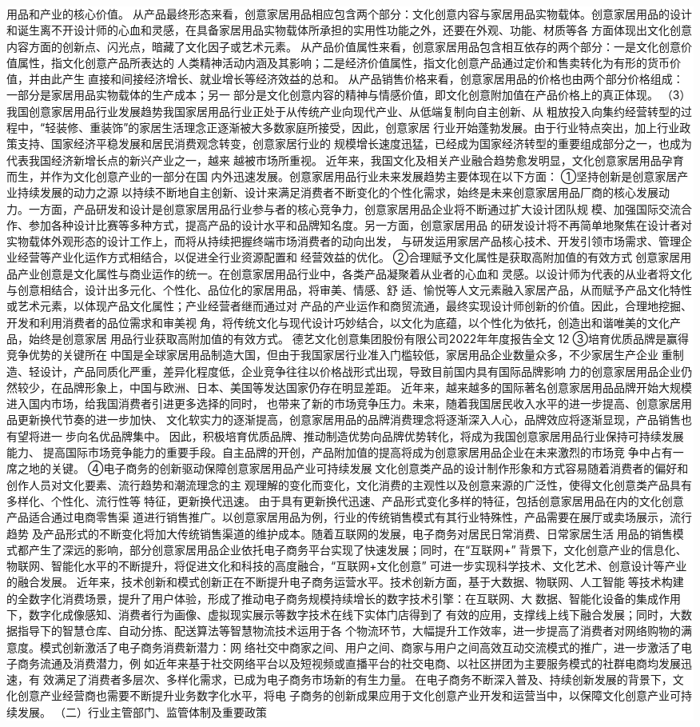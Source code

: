 用品和产业的核心价值。
从产品最终形态来看，创意家居用品相应包含两个部分：文化创意内容与家居用品实物载体。创意家居用品的设计
和诞生离不开设计师的心血和灵感，在具备家居用品实物载体所承担的实用性功能之外，还要在外观、功能、材质等各
方面体现出文化创意内容方面的创新点、闪光点，暗藏了文化因子或艺术元素。
从产品价值属性来看，创意家居用品包含相互依存的两个部分：一是文化创意价值属性，指文化创意产品所表达的
人类精神活动内涵及其影响；二是经济价值属性，指文化创意产品通过定价和售卖转化为有形的货币价值，并由此产生
直接和间接经济增长、就业增长等经济效益的总和。
从产品销售价格来看，创意家居用品的价格也由两个部分价格组成：一部分是家居用品实物载体的生产成本；另一
部分是文化创意内容的精神与情感价值，即文化创意附加值在产品价格上的真正体现。
（3）我国创意家居用品行业发展趋势我国家居用品行业正处于从传统产业向现代产业、从低端复制向自主创新、从
粗放投入向集约经营转型的过程中，“轻装修、重装饰”的家居生活理念正逐渐被大多数家庭所接受，因此，创意家居
行业开始蓬勃发展。由于行业特点突出，加上行业政策支持、国家经济平稳发展和居民消费观念转变，创意家居行业的
规模增长速度迅猛，已经成为国家经济转型的重要组成部分之一，也成为代表我国经济新增长点的新兴产业之一，越来
越被市场所重视。
近年来，我国文化及相关产业融合趋势愈发明显，文化创意家居用品孕育而生，并作为文化创意产业的一部分在国
内外迅速发展。创意家居用品行业未来发展趋势主要体现在以下方面：
①坚持创新是创意家居产业持续发展的动力之源
以持续不断地自主创新、设计来满足消费者不断变化的个性化需求，始终是未来创意家居用品厂商的核心发展动
力。一方面，产品研发和设计是创意家居用品行业参与者的核心竞争力，创意家居用品企业将不断通过扩大设计团队规
模、加强国际交流合作、参加各种设计比赛等多种方式，提高产品的设计水平和品牌知名度。另一方面，创意家居用品
的研发设计将不再简单地聚焦在设计者对实物载体外观形态的设计工作上，而将从持续把握终端市场消费者的动向出发，
与研发运用家居产品核心技术、开发引领市场需求、管理企业经营等产业化运作方式相结合，以促进全行业资源配置和
经营效益的优化。
②合理赋予文化属性是获取高附加值的有效方式
创意家居用品产业创意是文化属性与商业运作的统一。在创意家居用品行业中，各类产品凝聚着从业者的心血和
灵感。以设计师为代表的从业者将文化与创意相结合，设计出多元化、个性化、品位化的家居用品，将审美、情感、舒
适、愉悦等人文元素融入家居产品，从而赋予产品文化特性或艺术元素，以体现产品文化属性；产业经营者继而通过对
产品的产业运作和商贸流通，最终实现设计师创新的价值。因此，合理地挖掘、开发和利用消费者的品位需求和审美视
角，将传统文化与现代设计巧妙结合，以文化为底蕴，以个性化为依托，创造出和谐唯美的文化产品，始终是创意家居
用品行业获取高附加值的有效方式。
德艺文化创意集团股份有限公司2022年年度报告全文
12
③培育优质品牌是赢得竞争优势的关键所在
中国是全球家居用品制造大国，但由于我国家居行业准入门槛较低，家居用品企业数量众多，不少家居生产企业
重制造、轻设计，产品同质化严重，差异化程度低，企业竞争往往以价格战形式出现，导致目前国内具有国际品牌影响
力的创意家居用品企业仍然较少，在品牌形象上，中国与欧洲、日本、美国等发达国家仍存在明显差距。
近年来，越来越多的国际著名创意家居用品品牌开始大规模进入国内市场，给我国消费者引进更多选择的同时，
也带来了新的市场竞争压力。未来，随着我国居民收入水平的进一步提高、创意家居用品更新换代节奏的进一步加快、
文化软实力的逐渐提高，创意家居用品的品牌消费理念将逐渐深入人心，品牌效应将逐渐显现，产品销售也有望将进一
步向名优品牌集中。
因此，积极培育优质品牌、推动制造优势向品牌优势转化，将成为我国创意家居用品行业保持可持续发展能力、
提高国际市场竞争能力的重要手段。自主品牌的开创，产品附加值的提高将成为创意家居用品企业在未来激烈的市场竞
争中占有一席之地的关键。
④电子商务的创新驱动保障创意家居用品产业可持续发展
文化创意类产品的设计制作形象和方式容易随着消费者的偏好和创作人员对文化要素、流行趋势和潮流理念的主
观理解的变化而变化，文化消费的主观性以及创意来源的广泛性，使得文化创意类产品具有多样化、个性化、流行性等
特征，更新换代迅速。
由于具有更新换代迅速、产品形式变化多样的特征，包括创意家居用品在内的文化创意产品适合通过电商零售渠
道进行销售推广。以创意家居用品为例，行业的传统销售模式有其行业特殊性，产品需要在展厅或卖场展示，流行趋势
及产品形式的不断变化将加大传统销售渠道的维护成本。随着互联网的发展，电子商务对居民日常消费、日常家居生活
用品的销售模式都产生了深远的影响，部分创意家居用品企业依托电子商务平台实现了快速发展；同时，在“互联网+”
背景下，文化创意产业的信息化、物联网、智能化水平的不断提升，将促进文化和科技的高度融合，“互联网+文化创意”
可进一步实现科学技术、文化艺术、创意设计等产业的融合发展。
近年来，技术创新和模式创新正在不断提升电子商务运营水平。技术创新方面，基于大数据、物联网、人工智能
等技术构建的全数字化消费场景，提升了用户体验，形成了推动电子商务规模持续增长的数字技术引擎：在互联网、大
数据、智能化设备的集成作用下，数字化成像感知、消费者行为画像、虚拟现实展示等数字技术在线下实体门店得到了
有效的应用，支撑线上线下融合发展；同时，大数据指导下的智慧仓库、自动分拣、配送算法等智慧物流技术运用于各
个物流环节，大幅提升工作效率，进一步提高了消费者对网络购物的满意度。模式创新激活了电子商务消费新潜力：网
络社交中商家之间、用户之间、商家与用户之间高效互动交流模式的推广，进一步激活了电子商务流通及消费潜力，例
如近年来基于社交网络平台以及短视频或直播平台的社交电商、以社区拼团为主要服务模式的社群电商均发展迅速，有
效满足了消费者多层次、多样化需求，已成为电子商务市场新的有生力量。
在电子商务不断深入普及、持续创新发展的背景下，文化创意产业经营商也需要不断提升业务数字化水平，将电
子商务的创新成果应用于文化创意产业开发和运营当中，以保障文化创意产业可持续发展。
（二）行业主管部门、监管体制及重要政策